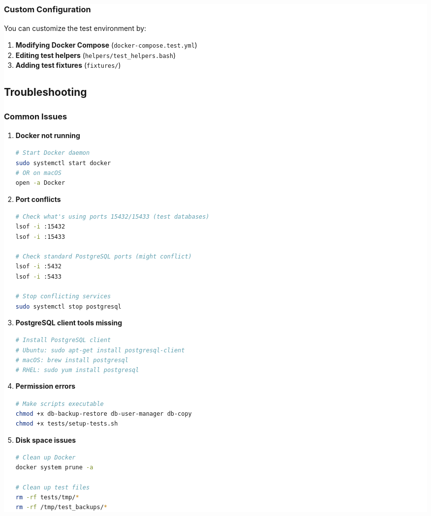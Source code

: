 ### Custom Configuration

You can customize the test environment by:

1. **Modifying Docker Compose** (`docker-compose.test.yml`)
2. **Editing test helpers** (`helpers/test_helpers.bash`)
3. **Adding test fixtures** (`fixtures/`)

## Troubleshooting

### Common Issues

1. **Docker not running**

   ```bash
   # Start Docker daemon
   sudo systemctl start docker
   # OR on macOS
   open -a Docker
   ```

2. **Port conflicts**

   ```bash
   # Check what's using ports 15432/15433 (test databases)
   lsof -i :15432
   lsof -i :15433

   # Check standard PostgreSQL ports (might conflict)
   lsof -i :5432
   lsof -i :5433

   # Stop conflicting services
   sudo systemctl stop postgresql
   ```

3. **PostgreSQL client tools missing**

   ```bash
   # Install PostgreSQL client
   # Ubuntu: sudo apt-get install postgresql-client
   # macOS: brew install postgresql
   # RHEL: sudo yum install postgresql
   ```

4. **Permission errors**

   ```bash
   # Make scripts executable
   chmod +x db-backup-restore db-user-manager db-copy
   chmod +x tests/setup-tests.sh
   ```

5. **Disk space issues**

   ```bash
   # Clean up Docker
   docker system prune -a

   # Clean up test files
   rm -rf tests/tmp/*
   rm -rf /tmp/test_backups/*
   ```
